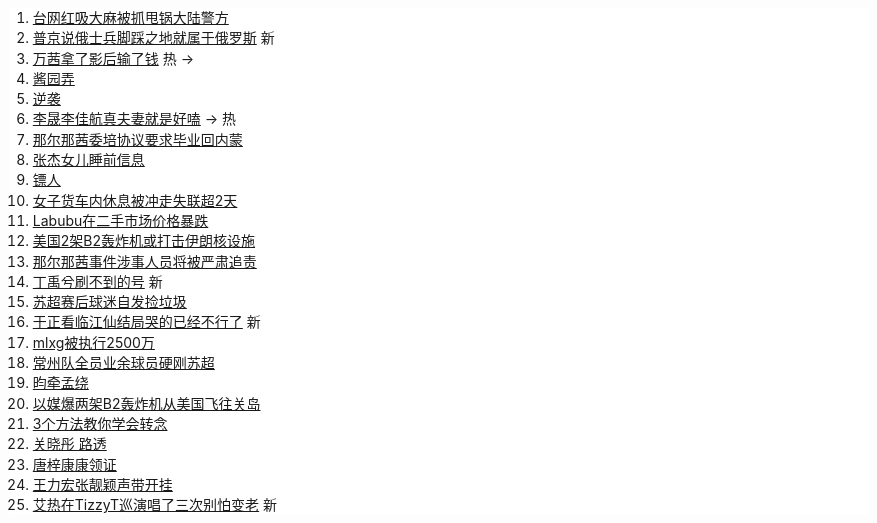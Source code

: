 1. [台网红吸大麻被抓甩锅大陆警方](https://s.weibo.com//weibo?q=%23%E5%8F%B0%E7%BD%91%E7%BA%A2%E5%90%B8%E5%A4%A7%E9%BA%BB%E8%A2%AB%E6%8A%93%E7%94%A9%E9%94%85%E5%A4%A7%E9%99%86%E8%AD%A6%E6%96%B9%23&t=31&band_rank=18&Refer=top)
1. [普京说俄士兵脚踩之地就属于俄罗斯](https://s.weibo.com//weibo?q=%23%E6%99%AE%E4%BA%AC%E8%AF%B4%E4%BF%84%E5%A3%AB%E5%85%B5%E8%84%9A%E8%B8%A9%E4%B9%8B%E5%9C%B0%E5%B0%B1%E5%B1%9E%E4%BA%8E%E4%BF%84%E7%BD%97%E6%96%AF%23&t=31&band_rank=19&Refer=top)
   新
1. [万茜拿了影后输了钱](https://s.weibo.com//weibo?q=%23%E4%B8%87%E8%8C%9C%E6%8B%BF%E4%BA%86%E5%BD%B1%E5%90%8E%E8%BE%93%E4%BA%86%E9%92%B1%23&t=31&band_rank=21&Refer=top)
   热 ->
1. [酱园弄](https://s.weibo.com//weibo?q=%E9%85%B1%E5%9B%AD%E5%BC%84&t=31&band_rank=22&Refer=top)
1. [逆袭](https://s.weibo.com//weibo?q=%E9%80%86%E8%A2%AD&t=31&band_rank=23&Refer=top)
1. [李晟李佳航真夫妻就是好嗑](https://s.weibo.com//weibo?q=%23%E6%9D%8E%E6%99%9F%E6%9D%8E%E4%BD%B3%E8%88%AA%E7%9C%9F%E5%A4%AB%E5%A6%BB%E5%B0%B1%E6%98%AF%E5%A5%BD%E5%97%91%23&t=31&band_rank=24&Refer=top)
   -> 热
1. [那尔那茜委培协议要求毕业回内蒙](https://s.weibo.com//weibo?q=%23%E9%82%A3%E5%B0%94%E9%82%A3%E8%8C%9C%E5%A7%94%E5%9F%B9%E5%8D%8F%E8%AE%AE%E8%A6%81%E6%B1%82%E6%AF%95%E4%B8%9A%E5%9B%9E%E5%86%85%E8%92%99%23&t=31&band_rank=25&Refer=top)
1. [张杰女儿睡前信息](https://s.weibo.com//weibo?q=%23%E5%BC%A0%E6%9D%B0%E5%A5%B3%E5%84%BF%E7%9D%A1%E5%89%8D%E4%BF%A1%E6%81%AF%23&t=31&band_rank=26&Refer=top)
1. [镖人](https://s.weibo.com//weibo?q=%E9%95%96%E4%BA%BA&t=31&band_rank=27&Refer=top)
1. [女子货车内休息被冲走失联超2天](https://s.weibo.com//weibo?q=%23%E5%A5%B3%E5%AD%90%E8%B4%A7%E8%BD%A6%E5%86%85%E4%BC%91%E6%81%AF%E8%A2%AB%E5%86%B2%E8%B5%B0%E5%A4%B1%E8%81%94%E8%B6%852%E5%A4%A9%23&t=31&band_rank=28&Refer=top)
1. [Labubu在二手市场价格暴跌](https://s.weibo.com//weibo?q=%23Labubu%E5%9C%A8%E4%BA%8C%E6%89%8B%E5%B8%82%E5%9C%BA%E4%BB%B7%E6%A0%BC%E6%9A%B4%E8%B7%8C%23&t=31&band_rank=29&Refer=top)
1. [美国2架B2轰炸机或打击伊朗核设施](https://s.weibo.com//weibo?q=%23%E7%BE%8E%E5%9B%BD2%E6%9E%B6B2%E8%BD%B0%E7%82%B8%E6%9C%BA%E6%88%96%E6%89%93%E5%87%BB%E4%BC%8A%E6%9C%97%E6%A0%B8%E8%AE%BE%E6%96%BD%23&t=31&band_rank=30&Refer=top)
1. [那尔那茜事件涉事人员将被严肃追责](https://s.weibo.com//weibo?q=%23%E9%82%A3%E5%B0%94%E9%82%A3%E8%8C%9C%E4%BA%8B%E4%BB%B6%E6%B6%89%E4%BA%8B%E4%BA%BA%E5%91%98%E5%B0%86%E8%A2%AB%E4%B8%A5%E8%82%83%E8%BF%BD%E8%B4%A3%23&t=31&band_rank=32&Refer=top)
1. [丁禹兮刷不到的号](https://s.weibo.com//weibo?q=%E4%B8%81%E7%A6%B9%E5%85%AE%E5%88%B7%E4%B8%8D%E5%88%B0%E7%9A%84%E5%8F%B7&t=31&band_rank=33&Refer=top)
   新
1. [苏超赛后球迷自发捡垃圾](https://s.weibo.com//weibo?q=%23%E8%8B%8F%E8%B6%85%E8%B5%9B%E5%90%8E%E7%90%83%E8%BF%B7%E8%87%AA%E5%8F%91%E6%8D%A1%E5%9E%83%E5%9C%BE%23&t=31&band_rank=34&Refer=top)
1. [于正看临江仙结局哭的已经不行了](https://s.weibo.com//weibo?q=%23%E4%BA%8E%E6%AD%A3%E7%9C%8B%E4%B8%B4%E6%B1%9F%E4%BB%99%E7%BB%93%E5%B1%80%E5%93%AD%E7%9A%84%E5%B7%B2%E7%BB%8F%E4%B8%8D%E8%A1%8C%E4%BA%86%23&t=31&band_rank=35&Refer=top)
   新
1. [mlxg被执行2500万](https://s.weibo.com//weibo?q=%23mlxg%E8%A2%AB%E6%89%A7%E8%A1%8C2500%E4%B8%87%23&t=31&band_rank=36&Refer=top)
1. [常州队全员业余球员硬刚苏超](https://s.weibo.com//weibo?q=%23%E5%B8%B8%E5%B7%9E%E9%98%9F%E5%85%A8%E5%91%98%E4%B8%9A%E4%BD%99%E7%90%83%E5%91%98%E7%A1%AC%E5%88%9A%E8%8B%8F%E8%B6%85%23&t=31&band_rank=37&Refer=top)
1. [昀牵孟绕](https://s.weibo.com//weibo?q=%E6%98%80%E7%89%B5%E5%AD%9F%E7%BB%95&t=31&band_rank=38&Refer=top)
1. [以媒爆两架B2轰炸机从美国飞往关岛](https://s.weibo.com//weibo?q=%23%E4%BB%A5%E5%AA%92%E7%88%86%E4%B8%A4%E6%9E%B6B2%E8%BD%B0%E7%82%B8%E6%9C%BA%E4%BB%8E%E7%BE%8E%E5%9B%BD%E9%A3%9E%E5%BE%80%E5%85%B3%E5%B2%9B%23&t=31&band_rank=40&Refer=top)
1. [3个方法教你学会转念](https://s.weibo.com//weibo?q=%233%E4%B8%AA%E6%96%B9%E6%B3%95%E6%95%99%E4%BD%A0%E5%AD%A6%E4%BC%9A%E8%BD%AC%E5%BF%B5%23&t=31&band_rank=41&Refer=top)
1. [关晓彤 路透](https://s.weibo.com//weibo?q=%E5%85%B3%E6%99%93%E5%BD%A4%20%E8%B7%AF%E9%80%8F&t=31&band_rank=42&Refer=top)
1. [唐梓康康领证](https://s.weibo.com//weibo?q=%23%E5%94%90%E6%A2%93%E5%BA%B7%E5%BA%B7%E9%A2%86%E8%AF%81%23&t=31&band_rank=43&Refer=top)
1. [王力宏张靓颖声带开挂](https://s.weibo.com//weibo?q=%23%E7%8E%8B%E5%8A%9B%E5%AE%8F%E5%BC%A0%E9%9D%93%E9%A2%96%E5%A3%B0%E5%B8%A6%E5%BC%80%E6%8C%82%23&t=31&band_rank=44&Refer=top)
1. [艾热在TizzyT巡演唱了三次别怕变老](https://s.weibo.com//weibo?q=%E8%89%BE%E7%83%AD%E5%9C%A8TizzyT%E5%B7%A1%E6%BC%94%E5%94%B1%E4%BA%86%E4%B8%89%E6%AC%A1%E5%88%AB%E6%80%95%E5%8F%98%E8%80%81&t=31&band_rank=45&Refer=top)
   新